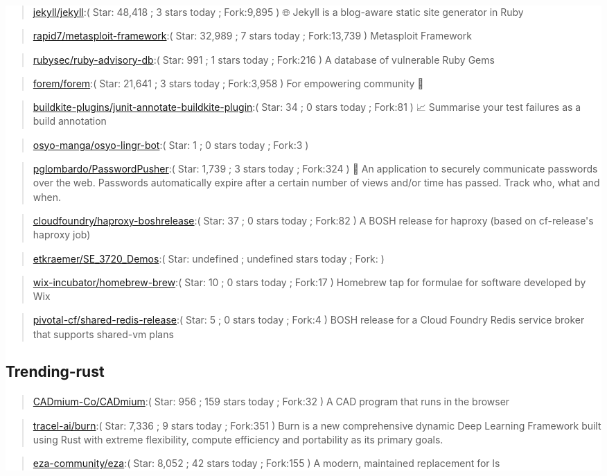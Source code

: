 > [jekyll/jekyll](https://github.com/jekyll/jekyll):( Star: 48,418 ; 3 stars today ; Fork:9,895 ) 
 > 🌐 Jekyll is a blog-aware static site generator in Ruby

> [rapid7/metasploit-framework](https://github.com/rapid7/metasploit-framework):( Star: 32,989 ; 7 stars today ; Fork:13,739 ) 
 > Metasploit Framework

> [rubysec/ruby-advisory-db](https://github.com/rubysec/ruby-advisory-db):( Star: 991 ; 1 stars today ; Fork:216 ) 
 > A database of vulnerable Ruby Gems

> [forem/forem](https://github.com/forem/forem):( Star: 21,641 ; 3 stars today ; Fork:3,958 ) 
 > For empowering community 🌱

> [buildkite-plugins/junit-annotate-buildkite-plugin](https://github.com/buildkite-plugins/junit-annotate-buildkite-plugin):( Star: 34 ; 0 stars today ; Fork:81 ) 
 > 📈 Summarise your test failures as a build annotation

> [osyo-manga/osyo-lingr-bot](https://github.com/osyo-manga/osyo-lingr-bot):( Star: 1 ; 0 stars today ; Fork:3 ) 
 > 

> [pglombardo/PasswordPusher](https://github.com/pglombardo/PasswordPusher):( Star: 1,739 ; 3 stars today ; Fork:324 ) 
 > 🔐 An application to securely communicate passwords over the web. Passwords automatically expire after a certain number of views and/or time has passed. Track who, what and when.

> [cloudfoundry/haproxy-boshrelease](https://github.com/cloudfoundry/haproxy-boshrelease):( Star: 37 ; 0 stars today ; Fork:82 ) 
 > A BOSH release for haproxy (based on cf-release's haproxy job)

> [etkraemer/SE_3720_Demos](https://github.com/etkraemer/SE_3720_Demos):( Star: undefined ; undefined stars today ; Fork: ) 
 > 

> [wix-incubator/homebrew-brew](https://github.com/wix-incubator/homebrew-brew):( Star: 10 ; 0 stars today ; Fork:17 ) 
 > Homebrew tap for formulae for software developed by Wix

> [pivotal-cf/shared-redis-release](https://github.com/pivotal-cf/shared-redis-release):( Star: 5 ; 0 stars today ; Fork:4 ) 
 > BOSH release for a Cloud Foundry Redis service broker that supports shared-vm plans

## Trending-rust
> [CADmium-Co/CADmium](https://github.com/CADmium-Co/CADmium):( Star: 956 ; 159 stars today ; Fork:32 ) 
 > A CAD program that runs in the browser

> [tracel-ai/burn](https://github.com/tracel-ai/burn):( Star: 7,336 ; 9 stars today ; Fork:351 ) 
 > Burn is a new comprehensive dynamic Deep Learning Framework built using Rust with extreme flexibility, compute efficiency and portability as its primary goals.

> [eza-community/eza](https://github.com/eza-community/eza):( Star: 8,052 ; 42 stars today ; Fork:155 ) 
 > A modern, maintained replacement for ls
